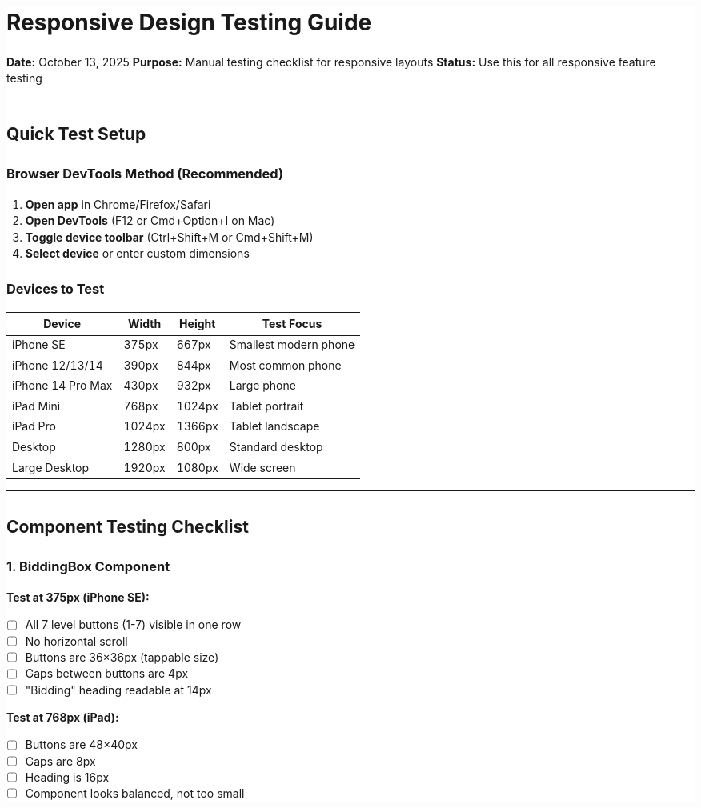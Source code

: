 # Responsive Design Testing Guide

**Date:** October 13, 2025
**Purpose:** Manual testing checklist for responsive layouts
**Status:** Use this for all responsive feature testing

---

## Quick Test Setup

### Browser DevTools Method (Recommended)

1. **Open app** in Chrome/Firefox/Safari
2. **Open DevTools** (F12 or Cmd+Option+I on Mac)
3. **Toggle device toolbar** (Ctrl+Shift+M or Cmd+Shift+M)
4. **Select device** or enter custom dimensions

### Devices to Test

| Device | Width | Height | Test Focus |
|--------|-------|--------|-----------|
| iPhone SE | 375px | 667px | Smallest modern phone |
| iPhone 12/13/14 | 390px | 844px | Most common phone |
| iPhone 14 Pro Max | 430px | 932px | Large phone |
| iPad Mini | 768px | 1024px | Tablet portrait |
| iPad Pro | 1024px | 1366px | Tablet landscape |
| Desktop | 1280px | 800px | Standard desktop |
| Large Desktop | 1920px | 1080px | Wide screen |

---

## Component Testing Checklist

### 1. BiddingBox Component

**Test at 375px (iPhone SE):**
- [ ] All 7 level buttons (1-7) visible in one row
- [ ] No horizontal scroll
- [ ] Buttons are 36×36px (tappable size)
- [ ] Gaps between buttons are 4px
- [ ] "Bidding" heading readable at 14px

**Test at 768px (iPad):**
- [ ] Buttons are 48×40px
- [ ] Gaps are 8px
- [ ] Heading is 16px
- [ ] Component looks balanced, not too small
